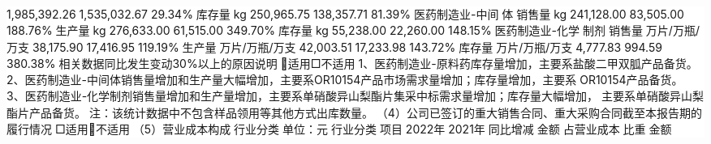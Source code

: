 1,985,392.26
1,535,032.67
29.34%
库存量
kg
250,965.75
138,357.71
81.39%
医药制造业-中间
体
销售量
kg
241,128.00
83,505.00
188.76%
生产量
kg
276,633.00
61,515.00
349.70%
库存量
kg
55,238.00
22,260.00
148.15%
医药制造业-化学
制剂
销售量
万片/万瓶/万支
38,175.90
17,416.95
119.19%
生产量
万片/万瓶/万支
42,003.51
17,233.98
143.72%
库存量
万片/万瓶/万支
4,777.83
994.59
380.38%
相关数据同比发生变动30%以上的原因说明
适用□不适用
1、医药制造业-原料药库存量增加，主要系盐酸二甲双胍产品备货。
2、医药制造业-中间体销售量增加和生产量大幅增加，主要系OR10154产品市场需求量增加；库存量增加，主要系
OR10154产品备货。
3、医药制造业-化学制剂销售量增加和生产量增加，主要系单硝酸异山梨酯片集采中标需求量增加；库存量大幅增加，
主要系单硝酸异山梨酯片产品备货。
注：该统计数据中不包含样品领用等其他方式出库数量。
（4）公司已签订的重大销售合同、重大采购合同截至本报告期的履行情况
□适用不适用
（5）营业成本构成
行业分类
单位：元
行业分类
项目
2022年
2021年
同比增减
金额
占营业成本
比重
金额